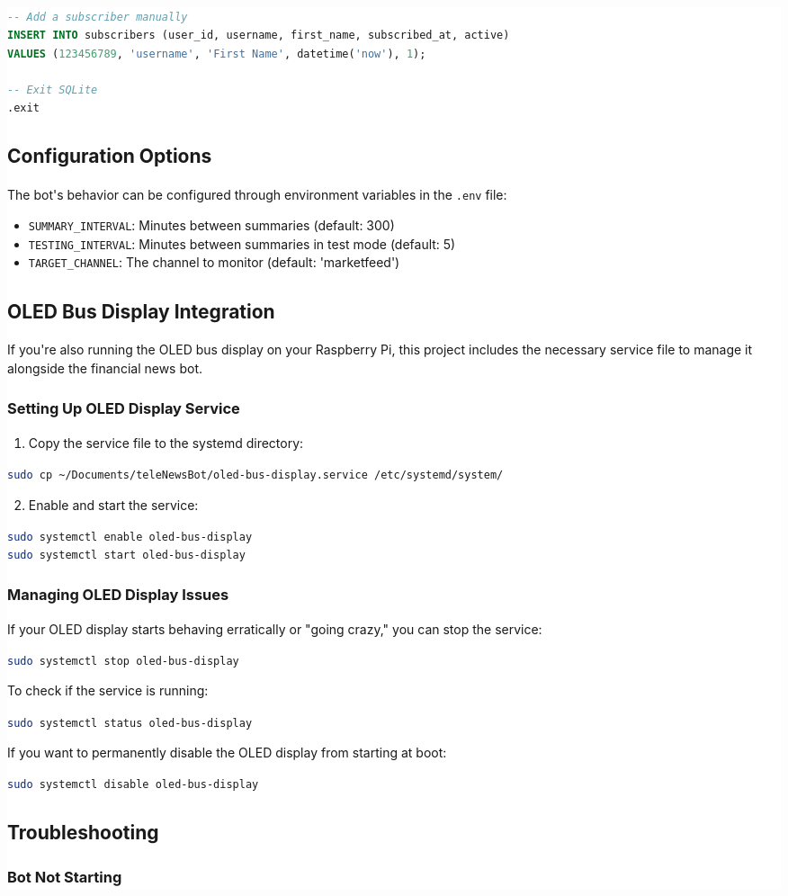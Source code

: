 ```sql
-- Add a subscriber manually
INSERT INTO subscribers (user_id, username, first_name, subscribed_at, active) 
VALUES (123456789, 'username', 'First Name', datetime('now'), 1);

-- Exit SQLite
.exit
```

## Configuration Options

The bot's behavior can be configured through environment variables in the `.env` file:

- `SUMMARY_INTERVAL`: Minutes between summaries (default: 300)
- `TESTING_INTERVAL`: Minutes between summaries in test mode (default: 5)
- `TARGET_CHANNEL`: The channel to monitor (default: 'marketfeed')

## OLED Bus Display Integration

If you're also running the OLED bus display on your Raspberry Pi, this project includes the necessary service file to manage it alongside the financial news bot.

### Setting Up OLED Display Service

1. Copy the service file to the systemd directory:
```bash
sudo cp ~/Documents/teleNewsBot/oled-bus-display.service /etc/systemd/system/
```

2. Enable and start the service:
```bash
sudo systemctl enable oled-bus-display
sudo systemctl start oled-bus-display
```

### Managing OLED Display Issues

If your OLED display starts behaving erratically or "going crazy," you can stop the service:

```bash
sudo systemctl stop oled-bus-display
```

To check if the service is running:
```bash
sudo systemctl status oled-bus-display
```

If you want to permanently disable the OLED display from starting at boot:
```bash
sudo systemctl disable oled-bus-display
```

## Troubleshooting

### Bot Not Starting
